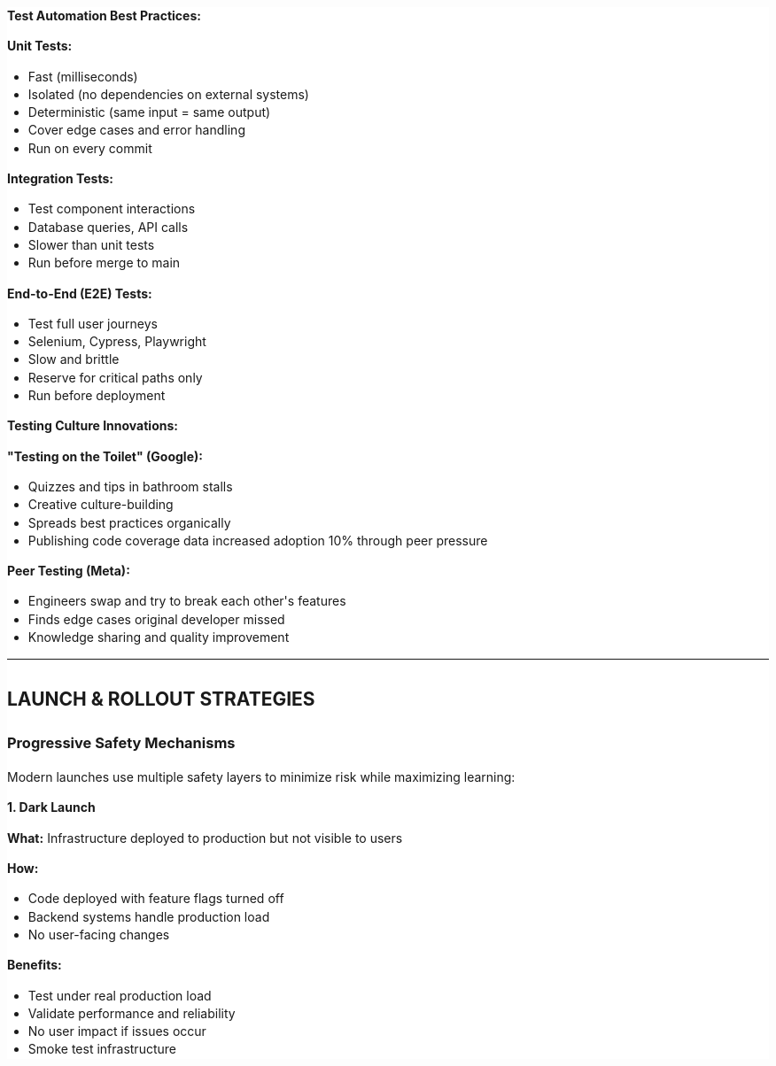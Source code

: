 **Test Automation Best Practices:**

**Unit Tests:**
- Fast (milliseconds)
- Isolated (no dependencies on external systems)
- Deterministic (same input = same output)
- Cover edge cases and error handling
- Run on every commit

**Integration Tests:**
- Test component interactions
- Database queries, API calls
- Slower than unit tests
- Run before merge to main

**End-to-End (E2E) Tests:**
- Test full user journeys
- Selenium, Cypress, Playwright
- Slow and brittle
- Reserve for critical paths only
- Run before deployment

**Testing Culture Innovations:**

**"Testing on the Toilet" (Google):**
- Quizzes and tips in bathroom stalls
- Creative culture-building
- Spreads best practices organically
- Publishing code coverage data increased adoption 10% through peer pressure

**Peer Testing (Meta):**
- Engineers swap and try to break each other's features
- Finds edge cases original developer missed
- Knowledge sharing and quality improvement

---

## **LAUNCH & ROLLOUT STRATEGIES**

### **Progressive Safety Mechanisms**

Modern launches use multiple safety layers to minimize risk while maximizing learning:

**1. Dark Launch**

**What:** Infrastructure deployed to production but not visible to users

**How:**
- Code deployed with feature flags turned off
- Backend systems handle production load
- No user-facing changes

**Benefits:**
- Test under real production load
- Validate performance and reliability
- No user impact if issues occur
- Smoke test infrastructure
